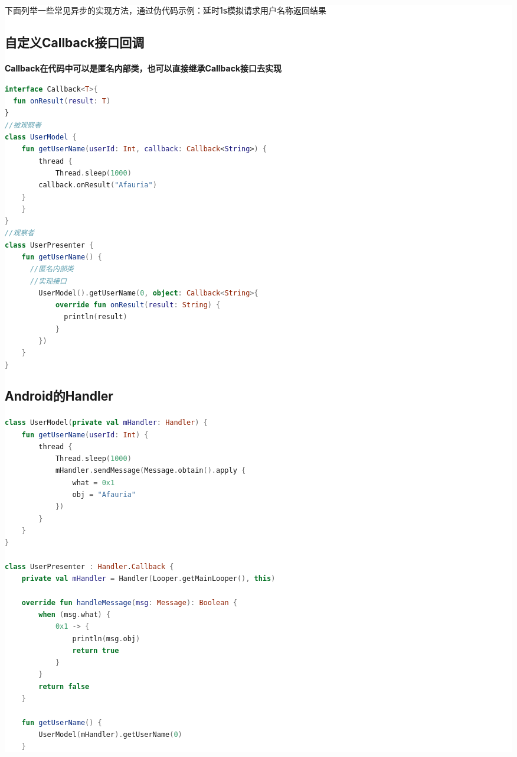 下面列举一些常见异步的实现方法，通过伪代码示例：延时1s模拟请求用户名称返回结果

## 自定义Callback接口回调

**Callback在代码中可以是匿名内部类，也可以直接继承Callback接口去实现**

```kotlin
interface Callback<T>{
  fun onResult(result: T)
}
//被观察者
class UserModel {
	fun getUserName(userId: Int, callback: Callback<String>) {
		thread {
			Thread.sleep(1000)  
	  	callback.onResult("Afauria")
    }
	}
}
//观察者
class UserPresenter {
    fun getUserName() {
      //匿名内部类
      //实现接口
        UserModel().getUserName(0, object: Callback<String>{
            override fun onResult(result: String) {
              println(result)
            }
        })
    }
}
```

## Android的Handler

```kotlin
class UserModel(private val mHandler: Handler) {
    fun getUserName(userId: Int) {
        thread {
            Thread.sleep(1000)
            mHandler.sendMessage(Message.obtain().apply {
                what = 0x1
                obj = "Afauria"
            })
        }
    }
}

class UserPresenter : Handler.Callback {
    private val mHandler = Handler(Looper.getMainLooper(), this)

    override fun handleMessage(msg: Message): Boolean {
        when (msg.what) {
            0x1 -> {
                println(msg.obj)
                return true
            }
        }
        return false
    }

    fun getUserName() {
        UserModel(mHandler).getUserName(0)
    }
```